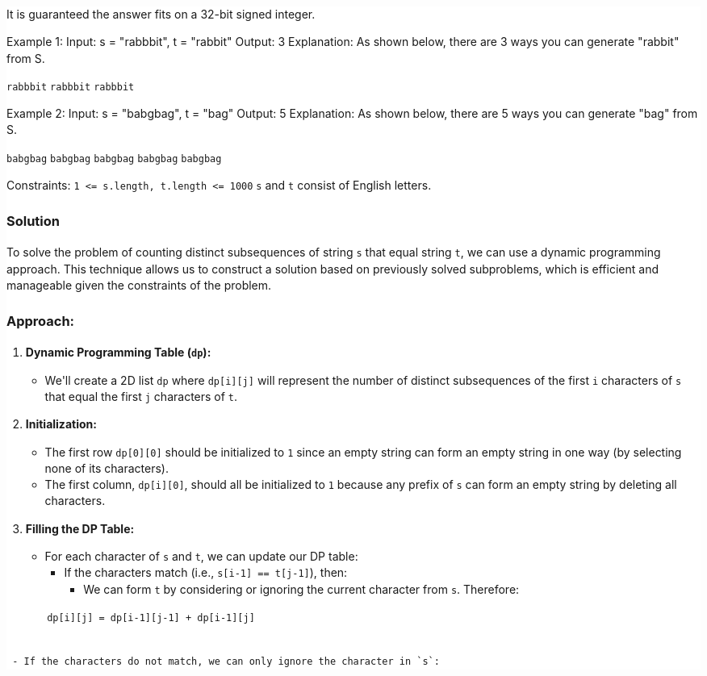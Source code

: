 It is guaranteed the answer fits on a 32-bit signed integer.


Example 1:
Input: s = "rabbbit", t = "rabbit"
Output: 3
Explanation:
As shown below, there are 3 ways you can generate "rabbit" from S.

`rabbbit`
`rabbbit`
`rabbbit`

Example 2:
Input: s = "babgbag", t = "bag"
Output: 5
Explanation:
As shown below, there are 5 ways you can generate "bag" from S.

`babgbag`
`babgbag`
`babgbag`
`babgbag`
`babgbag`

Constraints:
`1 <= s.length, t.length <= 1000`
`s` and `t` consist of English letters.

### Solution 
 To solve the problem of counting distinct subsequences of string `s` that equal string `t`, we can use a dynamic programming approach. This technique allows us to construct a solution based on previously solved subproblems, which is efficient and manageable given the constraints of the problem.

### Approach:

1. **Dynamic Programming Table (`dp`):**
   - We'll create a 2D list `dp` where `dp[i][j]` will represent the number of distinct subsequences of the first `i` characters of `s` that equal the first `j` characters of `t`.

2. **Initialization:**
   - The first row `dp[0][0]` should be initialized to `1` since an empty string can form an empty string in one way (by selecting none of its characters).
   - The first column, `dp[i][0]`, should all be initialized to `1` because any prefix of `s` can form an empty string by deleting all characters.

3. **Filling the DP Table:**
   - For each character of `s` and `t`, we can update our DP table:
     - If the characters match (i.e., `s[i-1] == t[j-1]`), then:
       - We can form `t` by considering or ignoring the current character from `s`. Therefore:
       
```
       dp[i][j] = dp[i-1][j-1] + dp[i-1][j]
       
```
     - If the characters do not match, we can only ignore the character in `s`:
       